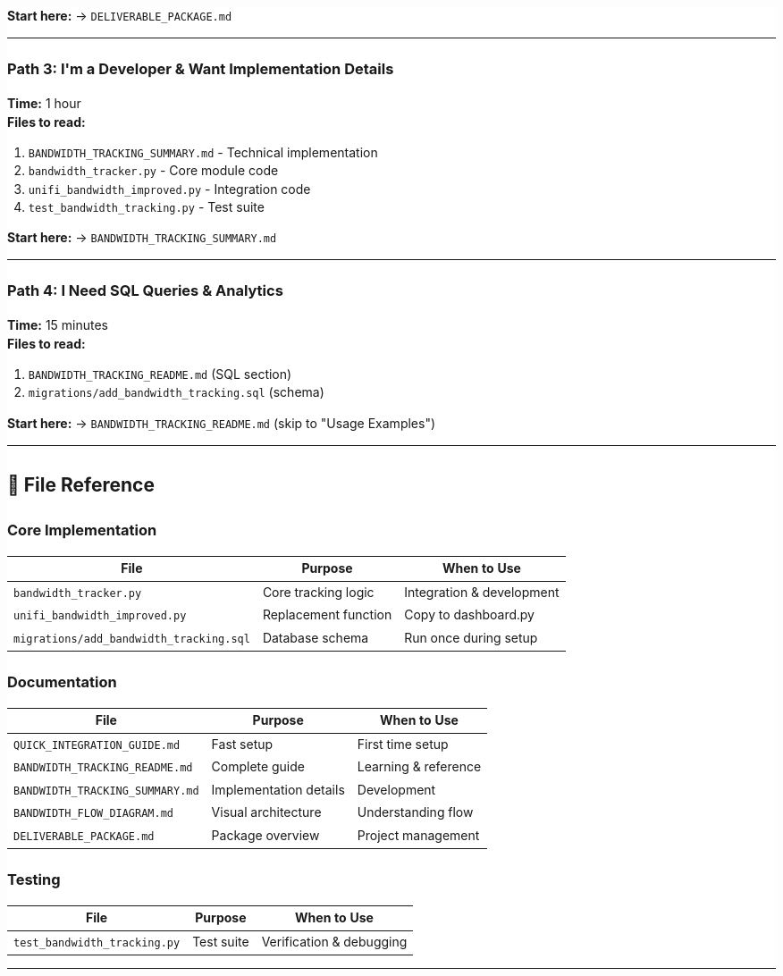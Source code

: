 **Start here:** → `DELIVERABLE_PACKAGE.md`

---

### Path 3: I'm a Developer & Want Implementation Details
**Time:** 1 hour  
**Files to read:**
1. `BANDWIDTH_TRACKING_SUMMARY.md` - Technical implementation
2. `bandwidth_tracker.py` - Core module code
3. `unifi_bandwidth_improved.py` - Integration code
4. `test_bandwidth_tracking.py` - Test suite

**Start here:** → `BANDWIDTH_TRACKING_SUMMARY.md`

---

### Path 4: I Need SQL Queries & Analytics
**Time:** 15 minutes  
**Files to read:**
1. `BANDWIDTH_TRACKING_README.md` (SQL section)
2. `migrations/add_bandwidth_tracking.sql` (schema)

**Start here:** → `BANDWIDTH_TRACKING_README.md` (skip to "Usage Examples")

---

## 📁 File Reference

### Core Implementation
| File | Purpose | When to Use |
|------|---------|-------------|
| `bandwidth_tracker.py` | Core tracking logic | Integration & development |
| `unifi_bandwidth_improved.py` | Replacement function | Copy to dashboard.py |
| `migrations/add_bandwidth_tracking.sql` | Database schema | Run once during setup |

### Documentation
| File | Purpose | When to Use |
|------|---------|-------------|
| `QUICK_INTEGRATION_GUIDE.md` | Fast setup | First time setup |
| `BANDWIDTH_TRACKING_README.md` | Complete guide | Learning & reference |
| `BANDWIDTH_TRACKING_SUMMARY.md` | Implementation details | Development |
| `BANDWIDTH_FLOW_DIAGRAM.md` | Visual architecture | Understanding flow |
| `DELIVERABLE_PACKAGE.md` | Package overview | Project management |

### Testing
| File | Purpose | When to Use |
|------|---------|-------------|
| `test_bandwidth_tracking.py` | Test suite | Verification & debugging |

---